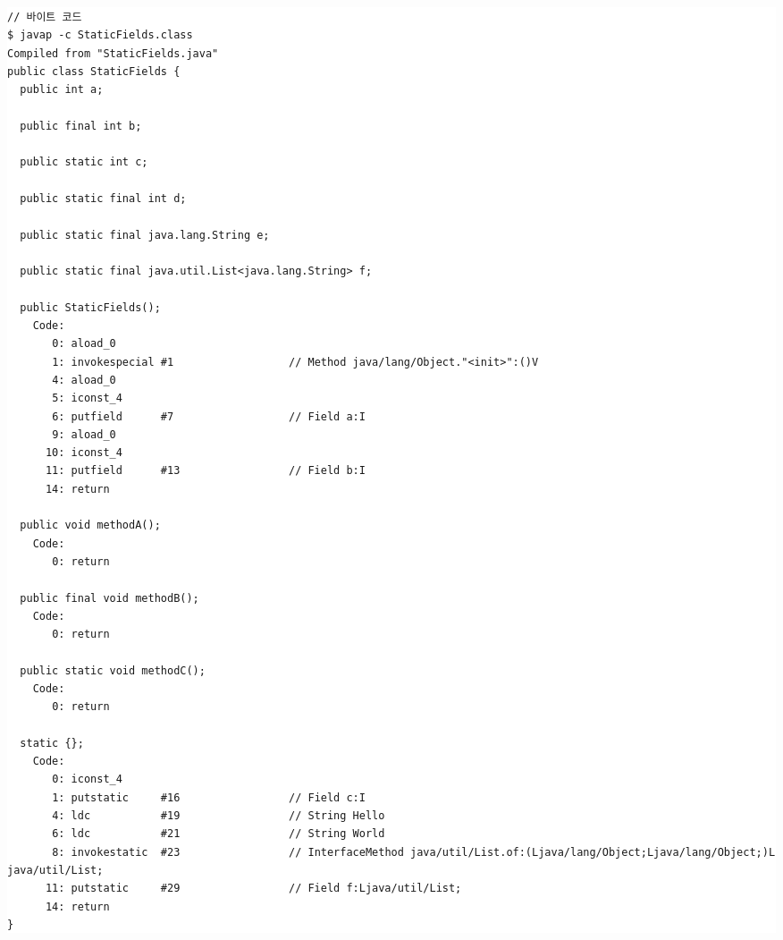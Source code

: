 ```text
// 바이트 코드
$ javap -c StaticFields.class
Compiled from "StaticFields.java"
public class StaticFields {
  public int a;

  public final int b;

  public static int c;

  public static final int d;

  public static final java.lang.String e;

  public static final java.util.List<java.lang.String> f;

  public StaticFields();
    Code:
       0: aload_0
       1: invokespecial #1                  // Method java/lang/Object."<init>":()V
       4: aload_0
       5: iconst_4
       6: putfield      #7                  // Field a:I
       9: aload_0
      10: iconst_4
      11: putfield      #13                 // Field b:I
      14: return

  public void methodA();
    Code:
       0: return

  public final void methodB();
    Code:
       0: return

  public static void methodC();
    Code:
       0: return

  static {};
    Code:
       0: iconst_4
       1: putstatic     #16                 // Field c:I
       4: ldc           #19                 // String Hello
       6: ldc           #21                 // String World
       8: invokestatic  #23                 // InterfaceMethod java/util/List.of:(Ljava/lang/Object;Ljava/lang/Object;)Ljava/util/List;
      11: putstatic     #29                 // Field f:Ljava/util/List;
      14: return
}
```
